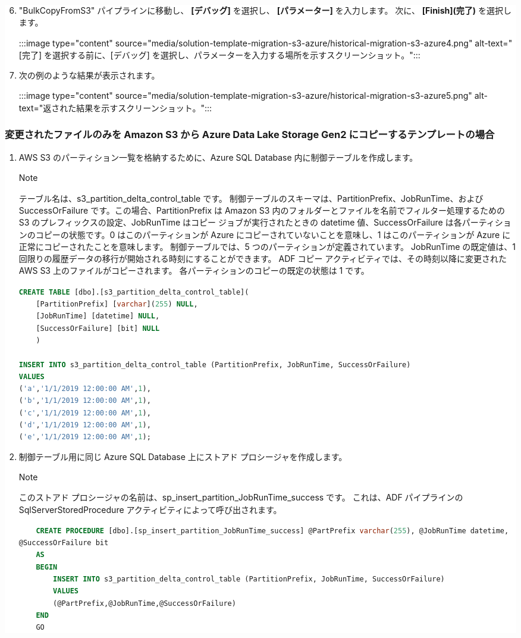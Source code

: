 6. "BulkCopyFromS3" パイプラインに移動し、 **[デバッグ]** を選択し、 **[パラメーター]** を入力します。 次に、 **[Finish]\(完了\)** を選択します。

    :::image type="content" source="media/solution-template-migration-s3-azure/historical-migration-s3-azure4.png" alt-text="[完了] を選択する前に、[デバッグ] を選択し、パラメーターを入力する場所を示すスクリーンショット。":::

7. 次の例のような結果が表示されます。

    :::image type="content" source="media/solution-template-migration-s3-azure/historical-migration-s3-azure5.png" alt-text="返された結果を示すスクリーンショット。":::


### <a name="for-the-template-to-copy-changed-files-only-from-amazon-s3-to-azure-data-lake-storage-gen2"></a>変更されたファイルのみを Amazon S3 から Azure Data Lake Storage Gen2 にコピーするテンプレートの場合

1. AWS S3 のパーティション一覧を格納するために、Azure SQL Database 内に制御テーブルを作成します。 

    > [!NOTE]
    > テーブル名は、s3_partition_delta_control_table です。
    > 制御テーブルのスキーマは、PartitionPrefix、JobRunTime、および SuccessOrFailure です。この場合、PartitionPrefix は Amazon S3 内のフォルダーとファイルを名前でフィルター処理するための S3 のプレフィックスの設定、JobRunTime はコピー ジョブが実行されたときの datetime 値、SuccessOrFailure は各パーティションのコピーの状態です。0 はこのパーティションが Azure にコピーされていないことを意味し、1 はこのパーティションが Azure に正常にコピーされたことを意味します。
    > 制御テーブルでは、5 つのパーティションが定義されています。 JobRunTime の既定値は、1 回限りの履歴データの移行が開始される時刻にすることができます。 ADF コピー アクティビティでは、その時刻以降に変更された AWS S3 上のファイルがコピーされます。 各パーティションのコピーの既定の状態は 1 です。

    ```sql
    CREATE TABLE [dbo].[s3_partition_delta_control_table](
        [PartitionPrefix] [varchar](255) NULL,
        [JobRunTime] [datetime] NULL,
        [SuccessOrFailure] [bit] NULL
        )

    INSERT INTO s3_partition_delta_control_table (PartitionPrefix, JobRunTime, SuccessOrFailure)
    VALUES
    ('a','1/1/2019 12:00:00 AM',1),
    ('b','1/1/2019 12:00:00 AM',1),
    ('c','1/1/2019 12:00:00 AM',1),
    ('d','1/1/2019 12:00:00 AM',1),
    ('e','1/1/2019 12:00:00 AM',1);
    ```

2. 制御テーブル用に同じ Azure SQL Database 上にストアド プロシージャを作成します。 

    > [!NOTE]
    > このストアド プロシージャの名前は、sp_insert_partition_JobRunTime_success です。 これは、ADF パイプラインの SqlServerStoredProcedure アクティビティによって呼び出されます。

    ```sql
        CREATE PROCEDURE [dbo].[sp_insert_partition_JobRunTime_success] @PartPrefix varchar(255), @JobRunTime datetime, @SuccessOrFailure bit
        AS
        BEGIN
            INSERT INTO s3_partition_delta_control_table (PartitionPrefix, JobRunTime, SuccessOrFailure)
            VALUES
            (@PartPrefix,@JobRunTime,@SuccessOrFailure)
        END
        GO
    ```
